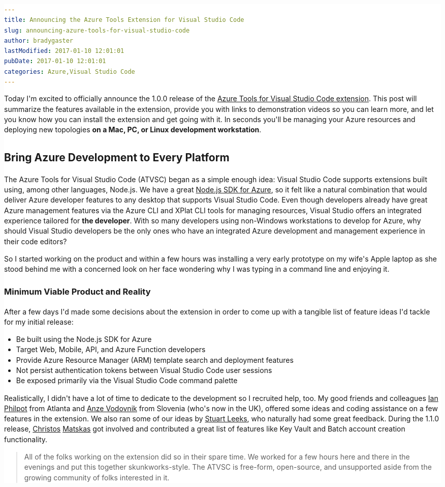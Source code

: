 ```yaml
---
title: Announcing the Azure Tools Extension for Visual Studio Code
slug: announcing-azure-tools-for-visual-studio-code
author: bradygaster
lastModified: 2017-01-10 12:01:01
pubDate: 2017-01-10 12:01:01
categories: Azure,Visual Studio Code
---
```


Today I'm excited to officially announce the 1.0.0 release of the [Azure Tools for Visual Studio Code extension](http://aka.ms/vscodeazuretools). This post will summarize the features available in the extension, provide you with links to demonstration videos so you can learn more, and let you know how you can install the extension and get going with it. In seconds you'll be managing your Azure resources and deploying new topologies **on a Mac, PC, or Linux development workstation**. 

## Bring Azure Development to Every Platform
The Azure Tools for Visual Studio Code (ATVSC) began as a simple enough idea: Visual Studio Code supports extensions built using, among other languages, Node.js. We have a great [Node.js SDK for Azure](http://azure.github.io/azure-sdk-for-node/index.html), so it felt like a natural combination that would deliver Azure developer features to any desktop that supports Visual Studio Code. Even though developers already have great Azure management features via the Azure CLI and XPlat CLI tools for managing resources, Visual Studio offers an integrated experience tailored for **the developer**. With so many developers using non-Windows workstations to develop for Azure, why should Visual Studio developers be the only ones who have an integrated Azure development and management experience in their code editors? 

So I started working on the product and within a few hours was installing a very early prototype on my wife's Apple laptop as she stood behind me with a concerned look on her face wondering why I was typing in a command line and enjoying it. 

### Minimum Viable Product and Reality
After a few days I'd made some decisions about the extension in order to come up with a tangible list of feature ideas I'd tackle for my initial release:

* Be built using the Node.js SDK for Azure
* Target Web, Mobile, API, and Azure Function developers
* Provide Azure Resource Manager (ARM) template search and deployment features
* Not persist authentication tokens between Visual Studio Code user sessions
* Be exposed primarily via the Visual Studio Code command palette

Realistically, I didn't have a lot of time to dedicate to the development so I recruited help, too. My good friends and colleagues [Ian Philpot](https://twitter.com/tripdubroot) from Atlanta and [Anze Vodovnik](https://twitter.com/Avodovnik) from Slovenia (who's now in the UK), offered some ideas and coding assistance on a few features in the extension. We also ran some of our ideas by [Stuart Leeks](https://twitter.com/stuartleeks), who naturally had some great feedback. During the 1.1.0 release, [Christos](https://twitter.com/ChristosMatskas) [Matskas](https://cmatskas.com/) got involved and contributed a great list of features like Key Vault and Batch account creation functionality. 

> All of the folks working on the extension did so in their spare time. We worked for a few hours here and there in the evenings and put this together skunkworks-style. The ATVSC is free-form, open-source, and unsupported aside from the growing community of folks interested in it. 
